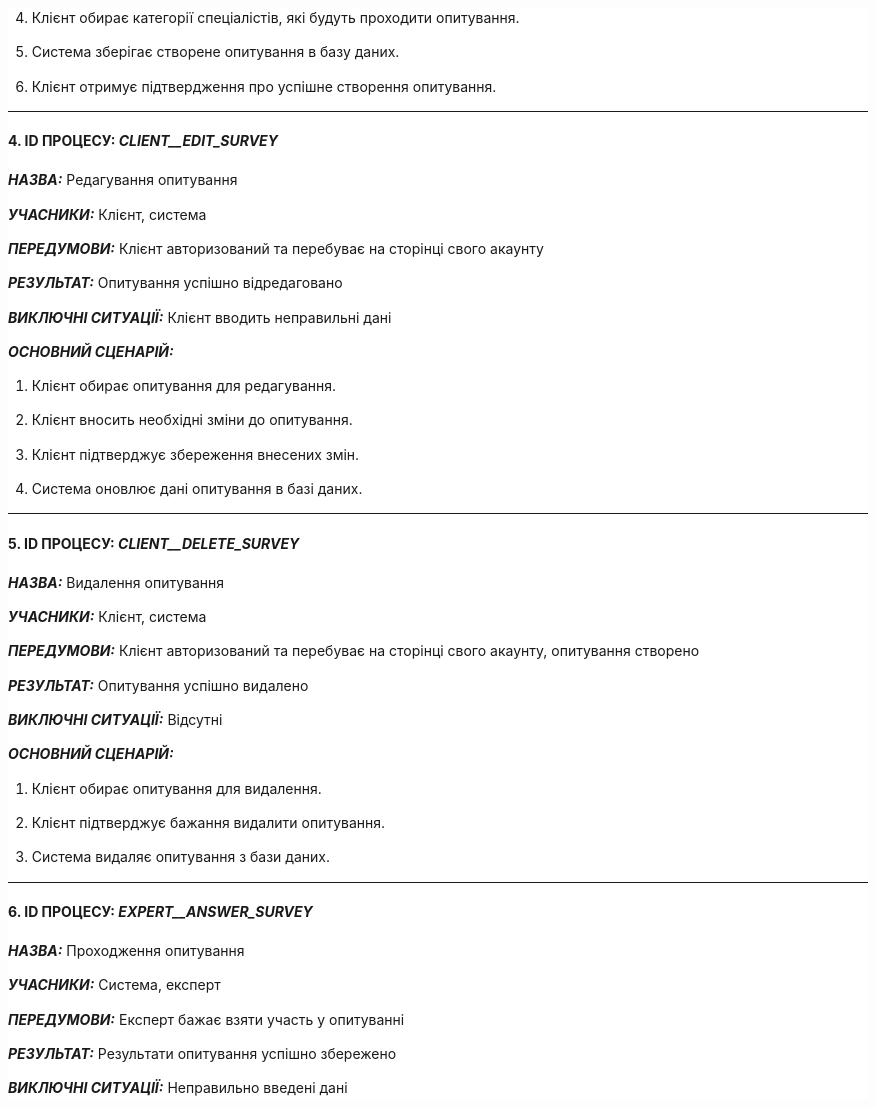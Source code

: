 4. Клієнт обирає категорії спеціалістів, які будуть проходити опитування.

5. Система зберігає створене опитування в базу даних.

6. Клієнт отримує підтвердження про успішне створення опитування.

---

#### 4. ID ПРОЦЕСУ: ***CLIENT__EDIT_SURVEY***
***НАЗВА:*** Редагування опитування

***УЧАСНИКИ:*** Клієнт, система

***ПЕРЕДУМОВИ:*** Клієнт авторизований та перебуває на сторінці свого акаунту

***РЕЗУЛЬТАТ:*** Опитування успішно відредаговано

***ВИКЛЮЧНІ СИТУАЦІЇ:*** Клієнт вводить неправильні дані

***ОСНОВНИЙ СЦЕНАРІЙ:***

1. Клієнт обирає опитування для редагування.

2. Клієнт вносить необхідні зміни до опитування.

3. Клієнт підтверджує збереження внесених змін.

4. Система оновлює дані опитування в базі даних.

---

#### 5. ID ПРОЦЕСУ: ***CLIENT__DELETE_SURVEY***
***НАЗВА:*** Видалення опитування

***УЧАСНИКИ:*** Клієнт, система

***ПЕРЕДУМОВИ:*** Клієнт авторизований та перебуває на сторінці свого акаунту, опитування створено

***РЕЗУЛЬТАТ:*** Опитування успішно видалено

***ВИКЛЮЧНІ СИТУАЦІЇ:*** Відсутні

***ОСНОВНИЙ СЦЕНАРІЙ:***

1. Клієнт обирає опитування для видалення.

2. Клієнт підтверджує бажання видалити опитування.

3. Система видаляє опитування з бази даних.

---

#### 6. ID ПРОЦЕСУ: ***EXPERT__ANSWER_SURVEY***
***НАЗВА:*** Проходження опитування

***УЧАСНИКИ:*** Система, експерт

***ПЕРЕДУМОВИ:*** Експерт бажає взяти участь у опитуванні

***РЕЗУЛЬТАТ:*** Результати опитування успішно збережено

***ВИКЛЮЧНІ СИТУАЦІЇ:*** Неправильно введені дані

